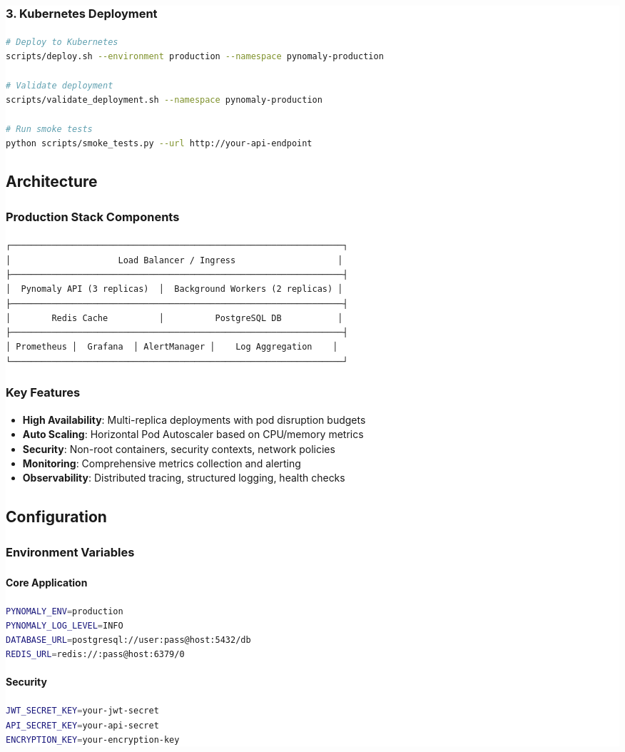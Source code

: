 ### 3. Kubernetes Deployment

```bash
# Deploy to Kubernetes
scripts/deploy.sh --environment production --namespace pynomaly-production

# Validate deployment
scripts/validate_deployment.sh --namespace pynomaly-production

# Run smoke tests
python scripts/smoke_tests.py --url http://your-api-endpoint
```

## Architecture

### Production Stack Components

```
┌─────────────────────────────────────────────────────────────────┐
│                     Load Balancer / Ingress                    │
├─────────────────────────────────────────────────────────────────┤
│  Pynomaly API (3 replicas)  │  Background Workers (2 replicas) │
├─────────────────────────────────────────────────────────────────┤
│        Redis Cache          │          PostgreSQL DB           │
├─────────────────────────────────────────────────────────────────┤
│ Prometheus │  Grafana  │ AlertManager │    Log Aggregation    │
└─────────────────────────────────────────────────────────────────┘
```

### Key Features

- **High Availability**: Multi-replica deployments with pod disruption budgets
- **Auto Scaling**: Horizontal Pod Autoscaler based on CPU/memory metrics
- **Security**: Non-root containers, security contexts, network policies
- **Monitoring**: Comprehensive metrics collection and alerting
- **Observability**: Distributed tracing, structured logging, health checks

## Configuration

### Environment Variables

#### Core Application
```bash
PYNOMALY_ENV=production
PYNOMALY_LOG_LEVEL=INFO
DATABASE_URL=postgresql://user:pass@host:5432/db
REDIS_URL=redis://:pass@host:6379/0
```

#### Security
```bash
JWT_SECRET_KEY=your-jwt-secret
API_SECRET_KEY=your-api-secret
ENCRYPTION_KEY=your-encryption-key
```
